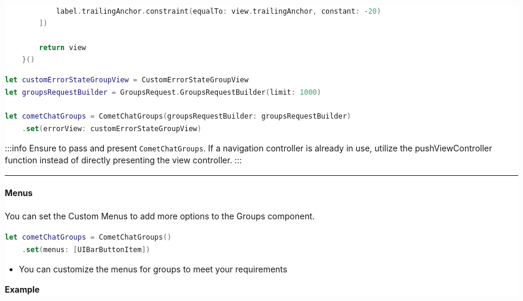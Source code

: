 ```swift title="Custom_ErrorState_GroupView"
            label.trailingAnchor.constraint(equalTo: view.trailingAnchor, constant: -20)
        ])

        return view
    }()
```

<Tabs>

<TabItem value="swift" label="Swift">

```swift
let customErrorStateGroupView = CustomErrorStateGroupView
let groupsRequestBuilder = GroupsRequest.GroupsRequestBuilder(limit: 1000)

let cometChatGroups = CometChatGroups(groupsRequestBuilder: groupsRequestBuilder)
    .set(errorView: customErrorStateGroupView)
```

</TabItem>

</Tabs>

:::info
Ensure to pass and present `CometChatGroups`. If a navigation controller is already in use, utilize the pushViewController function instead of directly presenting the view controller.
:::

---

#### Menus

You can set the Custom Menus to add more options to the Groups component.


<Tabs>

<TabItem value="swift" label="Swift">

```swift
let cometChatGroups = CometChatGroups()
    .set(menus: [UIBarButtonItem])
```

</TabItem>

</Tabs>

- You can customize the menus for groups to meet your requirements

**Example**
